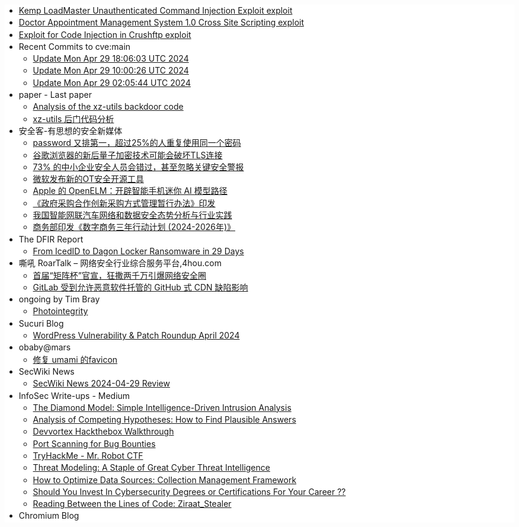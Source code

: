   - [Kemp LoadMaster Unauthenticated Command Injection Exploit exploit](https://sploitus.com/exploit?id=1337DAY-ID-39592&utm_source=rss&utm_medium=rss)
  - [Doctor Appointment Management System 1.0 Cross Site Scripting exploit](https://sploitus.com/exploit?id=PACKETSTORM:178303&utm_source=rss&utm_medium=rss)
  - [Exploit for Code Injection in Crushftp exploit](https://sploitus.com/exploit?id=88C29FCB-F65F-564A-ABD1-551BE8D1F4A8&utm_source=rss&utm_medium=rss)
- Recent Commits to cve:main
  - [Update Mon Apr 29 18:06:03 UTC 2024](https://github.com/trickest/cve/commit/d3c3469f74a081330f862133eabe08a415a3beca)
  - [Update Mon Apr 29 10:00:26 UTC 2024](https://github.com/trickest/cve/commit/bf4e678f6ca298e2cbbcac57a831c02c3e1c211b)
  - [Update Mon Apr 29 02:05:44 UTC 2024](https://github.com/trickest/cve/commit/949c6284099ef1ae9707fd85c65b1fe15295abeb)
- paper - Last paper
  - [Analysis of the xz-utils backdoor code](https://paper.seebug.org/3158/)
  - [xz-utils 后门代码分析](https://paper.seebug.org/3157/)
- 安全客-有思想的安全新媒体
  - [password 又排第一，超过25%的人重复使用同一个密码](https://www.anquanke.com/post/id/296142)
  - [谷歌浏览器的新后量子加密技术可能会破坏TLS连接](https://www.anquanke.com/post/id/296138)
  - [73% 的中小企业安全人员会错过，甚至忽略关键安全警报](https://www.anquanke.com/post/id/296137)
  - [微软发布新的OT安全开源工具](https://www.anquanke.com/post/id/296134)
  - [Apple 的 OpenELM：开辟智能手机迷你 AI 模型路径](https://www.anquanke.com/post/id/296129)
  - [《政府采购合作创新采购方式管理暂行办法》印发](https://www.anquanke.com/post/id/296127)
  - [我国智能网联汽车网络和数据安全态势分析与行业实践](https://www.anquanke.com/post/id/296125)
  - [商务部印发《数字商务三年行动计划 (2024-2026年)》](https://www.anquanke.com/post/id/296123)
- The DFIR Report
  - [From IcedID to Dagon Locker Ransomware in 29 Days](https://thedfirreport.com/2024/04/29/from-icedid-to-dagon-locker-ransomware-in-29-days/)
- 嘶吼 RoarTalk – 网络安全行业综合服务平台,4hou.com
  - [首届“矩阵杯”官宣，狂撒两千万引爆网络安全圈](https://www.4hou.com/posts/0o1L)
  - [GitLab 受到允许恶意软件托管的 GitHub 式 CDN 缺陷影响](https://www.4hou.com/posts/QKY9)
- ongoing by Tim Bray
  - [Photointegrity](https://www.tbray.org/ongoing/When/202x/2024/04/29/Photointegrity)
- Sucuri Blog
  - [WordPress Vulnerability & Patch Roundup April 2024](https://blog.sucuri.net/2024/04/wordpress-vulnerability-patch-roundup-april-2024.html)
- obaby@mars
  - [修复 umami 的favicon](https://h4ck.org.cn/2024/04/16787)
- SecWiki News
  - [SecWiki News 2024-04-29 Review](http://www.sec-wiki.com/?2024-04-29)
- InfoSec Write-ups - Medium
  - [The Diamond Model: Simple Intelligence-Driven Intrusion Analysis](https://infosecwriteups.com/the-diamond-model-simple-intelligence-driven-intrusion-analysis-b422e0e5da26?source=rss----7b722bfd1b8d---4)
  - [Analysis of Competing Hypotheses: How to Find Plausible Answers](https://infosecwriteups.com/analysis-of-competing-hypotheses-how-to-find-plausible-answers-d5992ac545a1?source=rss----7b722bfd1b8d---4)
  - [Devvortex Hackthebox Walkthrough](https://infosecwriteups.com/devvortex-hackthebox-walkthrough-6b6cbf8df1eb?source=rss----7b722bfd1b8d---4)
  - [Port Scanning for Bug Bounties](https://infosecwriteups.com/port-scanning-for-bug-bounties-b28b23ce9fbf?source=rss----7b722bfd1b8d---4)
  - [TryHackMe - Mr. Robot CTF](https://infosecwriteups.com/tryhackme-mr-robot-ctf-eca346eaa793?source=rss----7b722bfd1b8d---4)
  - [Threat Modeling: A Staple of Great Cyber Threat Intelligence](https://infosecwriteups.com/threat-modeling-a-staple-of-great-cyber-threat-intelligence-ebd5d42fc397?source=rss----7b722bfd1b8d---4)
  - [How to Optimize Data Sources: Collection Management Framework](https://infosecwriteups.com/how-to-optimize-data-sources-collection-management-framework-190a9e5dd781?source=rss----7b722bfd1b8d---4)
  - [Should You Invest In Cybersecurity Degrees or Certifications For Your Career ??](https://infosecwriteups.com/should-you-invest-in-cybersecurity-degrees-or-certifications-for-your-career-d8347ef47177?source=rss----7b722bfd1b8d---4)
  - [Reading Between the Lines of Code: Ziraat_Stealer](https://infosecwriteups.com/reading-between-the-lines-of-code-ziraat-stealer-68f4971d0e85?source=rss----7b722bfd1b8d---4)
- Chromium Blog
